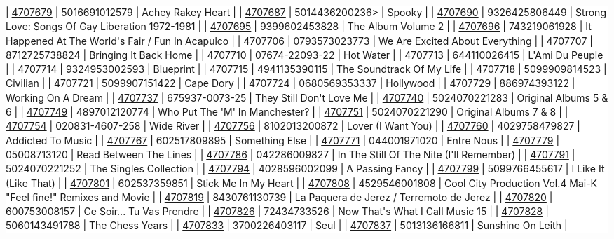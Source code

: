 | [4707679](https://www.discogs.com/release/4707679) | 5016691012579 | Achey Rakey Heart |
| [4707687](https://www.discogs.com/release/4707687) | 5014436200236> | Spooky |
| [4707690](https://www.discogs.com/release/4707690) | 9326425806449 | Strong Love: Songs Of Gay Liberation 1972-1981 |
| [4707695](https://www.discogs.com/release/4707695) | 9399602453828 | The Album Volume 2 |
| [4707696](https://www.discogs.com/release/4707696) | 743219061928 | It Happened At The World's Fair / Fun In Acapulco |
| [4707706](https://www.discogs.com/release/4707706) | 0793573023773 | We Are Excited About Everything |
| [4707707](https://www.discogs.com/release/4707707) | 8712725738824 | Bringing It Back Home |
| [4707710](https://www.discogs.com/release/4707710) | 07674-22093-22 | Hot Water |
| [4707713](https://www.discogs.com/release/4707713) | 644110026415 | L'Ami Du Peuple |
| [4707714](https://www.discogs.com/release/4707714) | 9324953002593 | Blueprint |
| [4707715](https://www.discogs.com/release/4707715) | 4941135390115 | The Soundtrack Of My Life |
| [4707718](https://www.discogs.com/release/4707718) | 5099909814523 | Civilian |
| [4707721](https://www.discogs.com/release/4707721) | 5099907151422 | Cape Dory |
| [4707724](https://www.discogs.com/release/4707724) | 0680569353337 | Hollywood |
| [4707729](https://www.discogs.com/release/4707729) | 886974393122 | Working On A Dream |
| [4707737](https://www.discogs.com/release/4707737) | 675937-0073-25 | They Still Don't Love Me |
| [4707740](https://www.discogs.com/release/4707740) | 5024070221283 | Original Albums 5 & 6 |
| [4707749](https://www.discogs.com/release/4707749) | 4897012120774 | Who Put The 'M' In Manchester? |
| [4707751](https://www.discogs.com/release/4707751) | 5024070221290 | Original Albums 7 & 8 |
| [4707754](https://www.discogs.com/release/4707754) | 020831-4607-258 | Wide River |
| [4707756](https://www.discogs.com/release/4707756) | 8102013200872 | Lover (I Want You) |
| [4707760](https://www.discogs.com/release/4707760) | 4029758479827 | Addicted To Music |
| [4707767](https://www.discogs.com/release/4707767) | 602517809895 | Something Else |
| [4707771](https://www.discogs.com/release/4707771) | 044001971020 | Entre Nous |
| [4707779](https://www.discogs.com/release/4707779) | 05008713120 | Read Between The Lines |
| [4707786](https://www.discogs.com/release/4707786) | 042286009827 | In The Still Of The Nite (I'll Remember) |
| [4707791](https://www.discogs.com/release/4707791) | 5024070221252 | The Singles Collection |
| [4707794](https://www.discogs.com/release/4707794) | 4028596002099 | A Passing Fancy |
| [4707799](https://www.discogs.com/release/4707799) | 5099766455617 | I Like It (Like That) |
| [4707801](https://www.discogs.com/release/4707801) | 602537359851 | Stick Me In My Heart |
| [4707808](https://www.discogs.com/release/4707808) | 4529546001808 | Cool City Production Vol.4 Mai-K "Feel fine!" Remixes and Movie |
| [4707819](https://www.discogs.com/release/4707819) | 8430761130739 | La Paquera de Jerez / Terremoto de Jerez |
| [4707820](https://www.discogs.com/release/4707820) | 600753008157 | Ce Soir... Tu Vas Prendre |
| [4707826](https://www.discogs.com/release/4707826) | 72434733526 | Now That's What I Call Music 15 |
| [4707828](https://www.discogs.com/release/4707828) | 5060143491788 | The Chess Years |
| [4707833](https://www.discogs.com/release/4707833) | 3700226403117 | Seul |
| [4707837](https://www.discogs.com/release/4707837) | 5013136166811 | Sunshine On Leith |